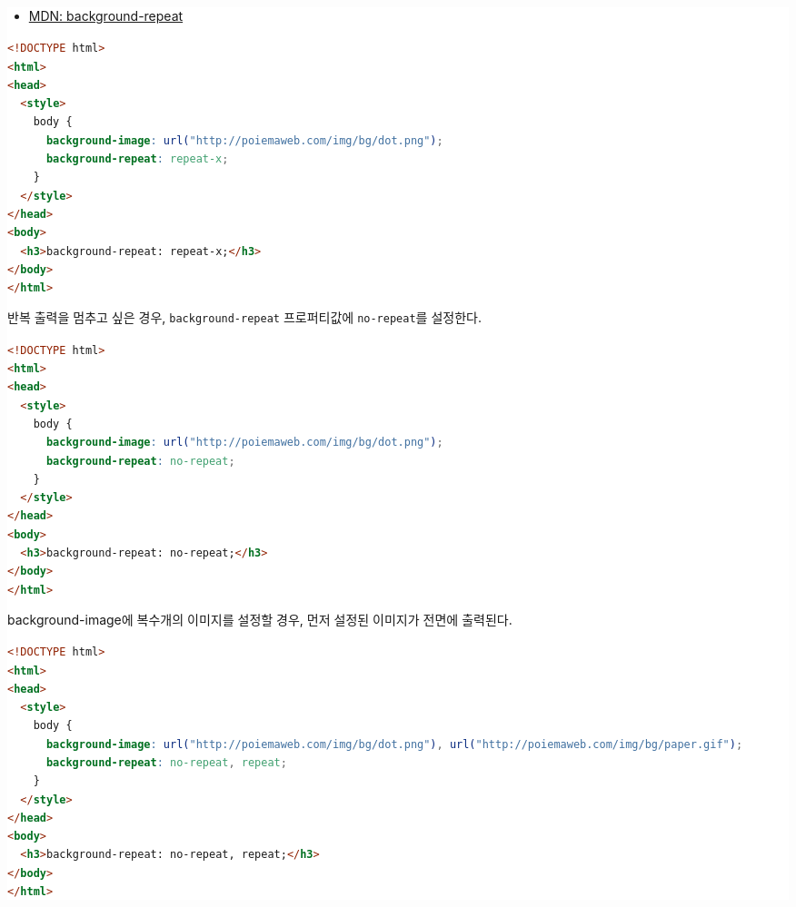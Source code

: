 - [MDN: background-repeat](https://developer.mozilla.org/en-US/docs/Web/CSS/background-repeat)

```html
<!DOCTYPE html>
<html>
<head>
  <style>
    body {
      background-image: url("http://poiemaweb.com/img/bg/dot.png");
      background-repeat: repeat-x;
    }
  </style>
</head>
<body>
  <h3>background-repeat: repeat-x;</h3>
</body>
</html>
```

<div class='result'></div>

반복 출력을 멈추고 싶은 경우, `background-repeat` 프로퍼티값에 `no-repeat`를 설정한다.

```html
<!DOCTYPE html>
<html>
<head>
  <style>
    body {
      background-image: url("http://poiemaweb.com/img/bg/dot.png");
      background-repeat: no-repeat;
    }
  </style>
</head>
<body>
  <h3>background-repeat: no-repeat;</h3>
</body>
</html>
```

<div class='result'></div>

background-image에 복수개의 이미지를 설정할 경우, 먼저 설정된 이미지가 전면에 출력된다.

```html
<!DOCTYPE html>
<html>
<head>
  <style>
    body {
      background-image: url("http://poiemaweb.com/img/bg/dot.png"), url("http://poiemaweb.com/img/bg/paper.gif");
      background-repeat: no-repeat, repeat;
    }
  </style>
</head>
<body>
  <h3>background-repeat: no-repeat, repeat;</h3>
</body>
</html>
```
